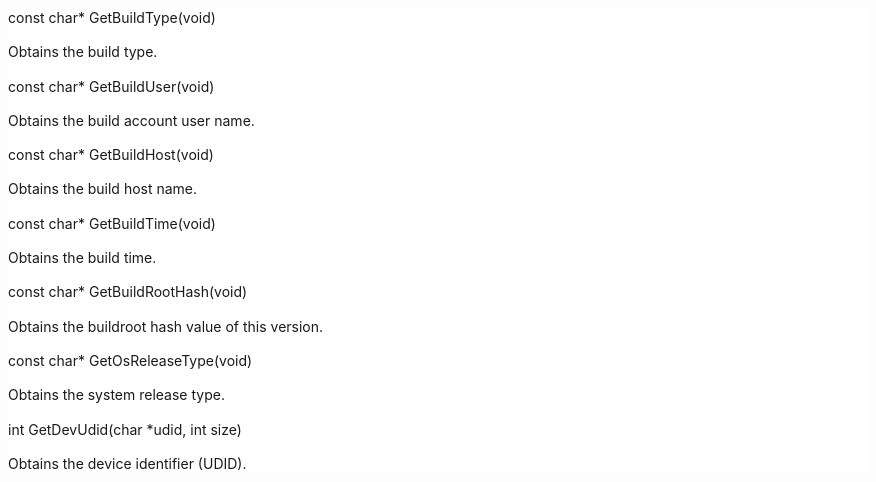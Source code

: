 <tr id="row18749712234"><td class="cellrowborder" valign="top" width="57.29%" headers="mcps1.2.3.1.1 "><p id="p10749912738"><a name="p10749912738"></a><a name="p10749912738"></a>const char* GetBuildType(void)</p>
</td>
<td class="cellrowborder" valign="top" width="42.71%" headers="mcps1.2.3.1.2 "><p id="p67491212437"><a name="p67491212437"></a><a name="p67491212437"></a>Obtains the build type.</p>
</td>
</tr>
<tr id="row178451710639"><td class="cellrowborder" valign="top" width="57.29%" headers="mcps1.2.3.1.1 "><p id="p58461810136"><a name="p58461810136"></a><a name="p58461810136"></a>const char* GetBuildUser(void)</p>
</td>
<td class="cellrowborder" valign="top" width="42.71%" headers="mcps1.2.3.1.2 "><p id="p178466109315"><a name="p178466109315"></a><a name="p178466109315"></a>Obtains the build account user name.</p>
</td>
</tr>
<tr id="row126721685315"><td class="cellrowborder" valign="top" width="57.29%" headers="mcps1.2.3.1.1 "><p id="p9673781832"><a name="p9673781832"></a><a name="p9673781832"></a>const char* GetBuildHost(void)</p>
</td>
<td class="cellrowborder" valign="top" width="42.71%" headers="mcps1.2.3.1.2 "><p id="p12673089315"><a name="p12673089315"></a><a name="p12673089315"></a>Obtains the build host name.</p>
</td>
</tr>
<tr id="row146494315815"><td class="cellrowborder" valign="top" width="57.29%" headers="mcps1.2.3.1.1 "><p id="p565184335811"><a name="p565184335811"></a><a name="p565184335811"></a>const char* GetBuildTime(void)</p>
</td>
<td class="cellrowborder" valign="top" width="42.71%" headers="mcps1.2.3.1.2 "><p id="p1466114365814"><a name="p1466114365814"></a><a name="p1466114365814"></a>Obtains the build time.</p>
</td>
</tr>
<tr id="row933265824817"><td class="cellrowborder" valign="top" width="57.29%" headers="mcps1.2.3.1.1 "><p id="p18200134111553"><a name="p18200134111553"></a><a name="p18200134111553"></a>const char* GetBuildRootHash(void)</p>
</td>
<td class="cellrowborder" valign="top" width="42.71%" headers="mcps1.2.3.1.2 "><p id="p7945171118466"><a name="p7945171118466"></a><a name="p7945171118466"></a>Obtains the buildroot hash value of this version.</p>
</td>
</tr>
<tr id="row9489179195318"><td class="cellrowborder" valign="top" width="57.29%" headers="mcps1.2.3.1.1 "><p id="p8489119105313"><a name="p8489119105313"></a><a name="p8489119105313"></a>const char* GetOsReleaseType(void)</p>
</td>
<td class="cellrowborder" valign="top" width="42.71%" headers="mcps1.2.3.1.2 "><p id="p1510173425513"><a name="p1510173425513"></a><a name="p1510173425513"></a>Obtains the system release type.</p>
</td>
</tr>
<tr id="row39251243533"><td class="cellrowborder" valign="top" width="57.29%" headers="mcps1.2.3.1.1 "><p id="p119261643535"><a name="p119261643535"></a><a name="p119261643535"></a>int GetDevUdid(char *udid, int size)</p>
</td>
<td class="cellrowborder" valign="top" width="42.71%" headers="mcps1.2.3.1.2 "><p id="p1292654125319"><a name="p1292654125319"></a><a name="p1292654125319"></a>Obtains the device identifier (UDID).</p>
</td>
</tr>
</tbody>
</table>
